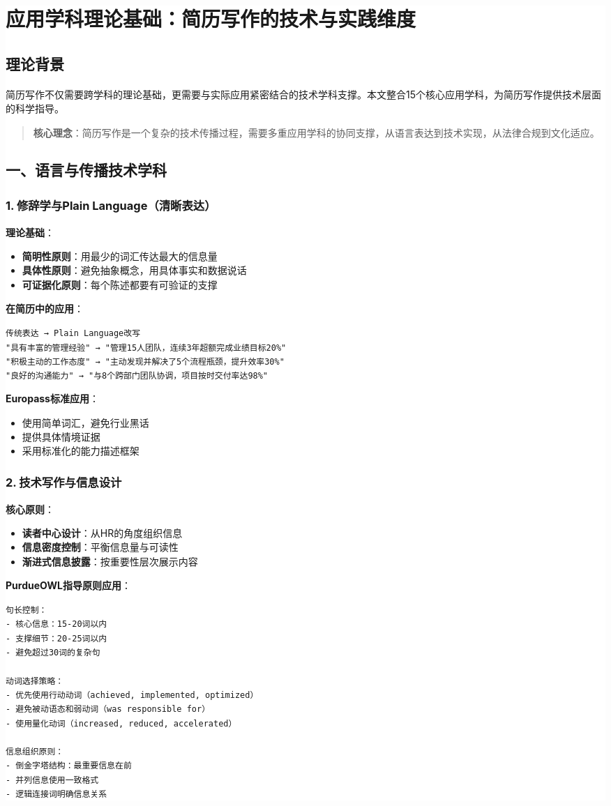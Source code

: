 # 应用学科理论基础：简历写作的技术与实践维度

## 理论背景

简历写作不仅需要跨学科的理论基础，更需要与实际应用紧密结合的技术学科支撑。本文整合15个核心应用学科，为简历写作提供技术层面的科学指导。

> **核心理念**：简历写作是一个复杂的技术传播过程，需要多重应用学科的协同支撑，从语言表达到技术实现，从法律合规到文化适应。

## 一、语言与传播技术学科

### 1. 修辞学与Plain Language（清晰表达）

**理论基础**：
- **简明性原则**：用最少的词汇传达最大的信息量
- **具体性原则**：避免抽象概念，用具体事实和数据说话
- **可证据化原则**：每个陈述都要有可验证的支撑

**在简历中的应用**：
```
传统表达 → Plain Language改写
"具有丰富的管理经验" → "管理15人团队，连续3年超额完成业绩目标20%"
"积极主动的工作态度" → "主动发现并解决了5个流程瓶颈，提升效率30%"
"良好的沟通能力" → "与8个跨部门团队协调，项目按时交付率达98%"
```

**Europass标准应用**：
- 使用简单词汇，避免行业黑话
- 提供具体情境证据
- 采用标准化的能力描述框架

### 2. 技术写作与信息设计

**核心原则**：
- **读者中心设计**：从HR的角度组织信息
- **信息密度控制**：平衡信息量与可读性
- **渐进式信息披露**：按重要性层次展示内容

**PurdueOWL指导原则应用**：
```
句长控制：
- 核心信息：15-20词以内
- 支撑细节：20-25词以内
- 避免超过30词的复杂句

动词选择策略：
- 优先使用行动动词（achieved, implemented, optimized）
- 避免被动语态和弱动词（was responsible for）
- 使用量化动词（increased, reduced, accelerated）

信息组织原则：
- 倒金字塔结构：最重要信息在前
- 并列信息使用一致格式
- 逻辑连接词明确信息关系
```

